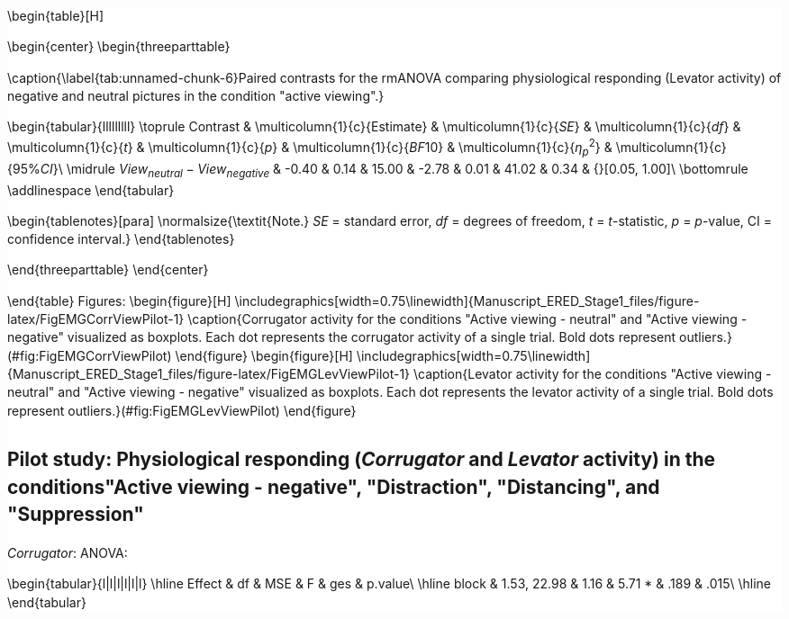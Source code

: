 \begin{table}[H]

\begin{center}
\begin{threeparttable}

\caption{\label{tab:unnamed-chunk-6}Paired contrasts for the rmANOVA comparing physiological responding (Levator activity) of negative and neutral pictures in the condition "active viewing".}

\begin{tabular}{lllllllll}
\toprule
Contrast & \multicolumn{1}{c}{Estimate} & \multicolumn{1}{c}{$SE$} & \multicolumn{1}{c}{$df$} & \multicolumn{1}{c}{$t$} & \multicolumn{1}{c}{$p$} & \multicolumn{1}{c}{$BF10$} & \multicolumn{1}{c}{$\eta_{p}^{2}$} & \multicolumn{1}{c}{$95\% CI$}\\
\midrule
$View_{neutral} - View_{negative}$ & -0.40 & 0.14 & 15.00 & -2.78 & 0.01 & 41.02 & 0.34 & {}[0.05, 1.00]\\
\bottomrule
\addlinespace
\end{tabular}

\begin{tablenotes}[para]
\normalsize{\textit{Note.} $SE$ = standard error, $df$ = degrees of freedom, $t$ = $t$-statistic, $p$ = $p$-value, CI = confidence interval.}
\end{tablenotes}

\end{threeparttable}
\end{center}

\end{table}
Figures:
\begin{figure}[H]
\includegraphics[width=0.75\linewidth]{Manuscript_ERED_Stage1_files/figure-latex/FigEMGCorrViewPilot-1} \caption{Corrugator activity for the conditions "Active viewing - neutral" and "Active viewing - negative" visualized as boxplots. Each dot represents the corrugator activity of a single trial. Bold dots represent outliers.}(\#fig:FigEMGCorrViewPilot)
\end{figure}
\begin{figure}[H]
\includegraphics[width=0.75\linewidth]{Manuscript_ERED_Stage1_files/figure-latex/FigEMGLevViewPilot-1} \caption{Levator activity for the conditions "Active viewing - neutral" and "Active viewing - negative" visualized as boxplots. Each dot represents the levator activity of a single trial. Bold dots represent outliers.}(\#fig:FigEMGLevViewPilot)
\end{figure}
## Pilot study: Physiological responding (*Corrugator* and *Levator* activity) in the conditions"Active viewing - negative", "Distraction", "Distancing", and "Suppression"
*Corrugator*:
ANOVA: 

\begin{tabular}{l|l|l|l|l|l}
\hline
Effect & df & MSE & F & ges & p.value\\
\hline
block & 1.53, 22.98 & 1.16 & 5.71 * & .189 & .015\\
\hline
\end{tabular}
